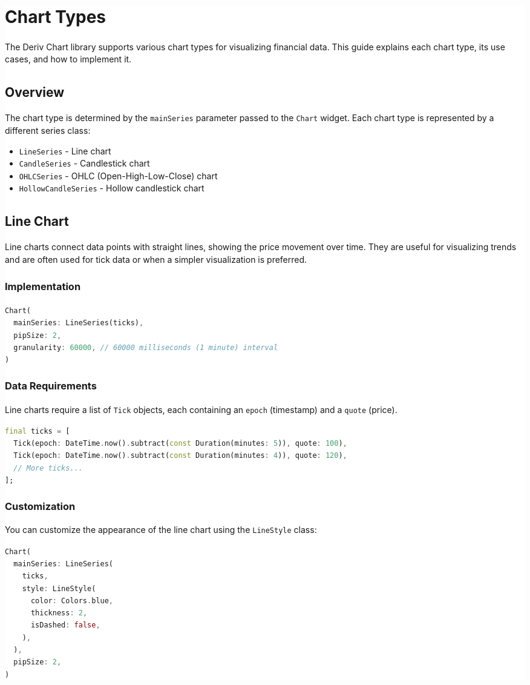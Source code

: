 # Chart Types

The Deriv Chart library supports various chart types for visualizing financial data. This guide explains each chart type, its use cases, and how to implement it.

## Overview

The chart type is determined by the `mainSeries` parameter passed to the `Chart` widget. Each chart type is represented by a different series class:

- `LineSeries` - Line chart
- `CandleSeries` - Candlestick chart
- `OHLCSeries` - OHLC (Open-High-Low-Close) chart
- `HollowCandleSeries` - Hollow candlestick chart

## Line Chart

Line charts connect data points with straight lines, showing the price movement over time. They are useful for visualizing trends and are often used for tick data or when a simpler visualization is preferred.

### Implementation

```dart
Chart(
  mainSeries: LineSeries(ticks),
  pipSize: 2,
  granularity: 60000, // 60000 milliseconds (1 minute) interval
)
```

### Data Requirements

Line charts require a list of `Tick` objects, each containing an `epoch` (timestamp) and a `quote` (price).

```dart
final ticks = [
  Tick(epoch: DateTime.now().subtract(const Duration(minutes: 5)), quote: 100),
  Tick(epoch: DateTime.now().subtract(const Duration(minutes: 4)), quote: 120),
  // More ticks...
];
```

### Customization

You can customize the appearance of the line chart using the `LineStyle` class:

```dart
Chart(
  mainSeries: LineSeries(
    ticks,
    style: LineStyle(
      color: Colors.blue,
      thickness: 2,
      isDashed: false,
    ),
  ),
  pipSize: 2,
)
```

